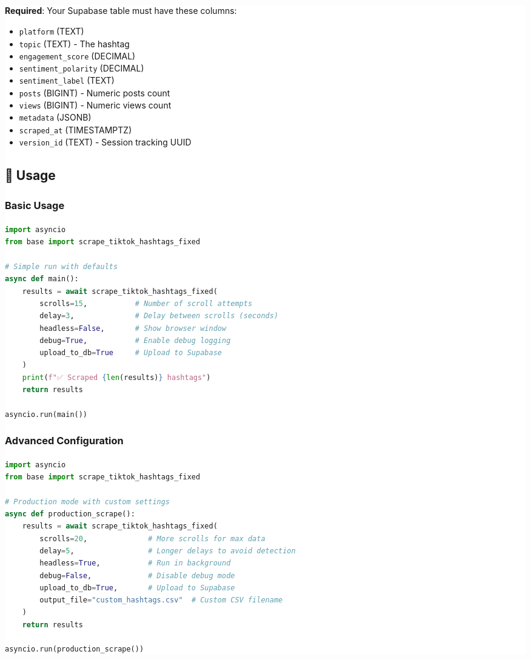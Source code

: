 **Required**: Your Supabase table must have these columns:
- `platform` (TEXT)
- `topic` (TEXT) - The hashtag
- `engagement_score` (DECIMAL)
- `sentiment_polarity` (DECIMAL)
- `sentiment_label` (TEXT)
- `posts` (BIGINT) - Numeric posts count
- `views` (BIGINT) - Numeric views count
- `metadata` (JSONB)
- `scraped_at` (TIMESTAMPTZ)
- `version_id` (TEXT) - Session tracking UUID

## 🚀 Usage

### Basic Usage

```python
import asyncio
from base import scrape_tiktok_hashtags_fixed

# Simple run with defaults
async def main():
    results = await scrape_tiktok_hashtags_fixed(
        scrolls=15,           # Number of scroll attempts
        delay=3,              # Delay between scrolls (seconds)
        headless=False,       # Show browser window
        debug=True,           # Enable debug logging
        upload_to_db=True     # Upload to Supabase
    )
    print(f"✅ Scraped {len(results)} hashtags")
    return results

asyncio.run(main())
```

### Advanced Configuration

```python
import asyncio
from base import scrape_tiktok_hashtags_fixed

# Production mode with custom settings
async def production_scrape():
    results = await scrape_tiktok_hashtags_fixed(
        scrolls=20,              # More scrolls for max data
        delay=5,                 # Longer delays to avoid detection
        headless=True,           # Run in background
        debug=False,             # Disable debug mode
        upload_to_db=True,       # Upload to Supabase
        output_file="custom_hashtags.csv"  # Custom CSV filename
    )
    return results

asyncio.run(production_scrape())
```
